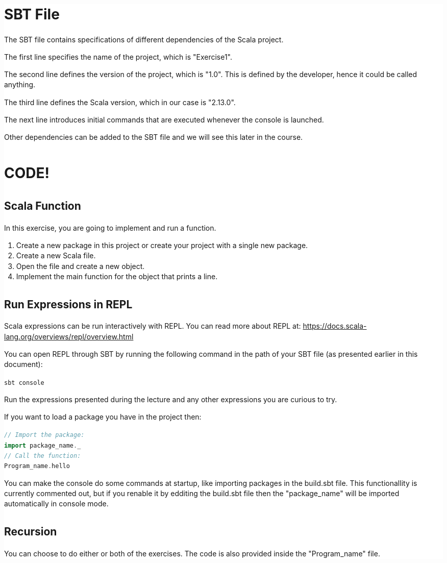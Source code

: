 
# SBT File
The SBT file contains specifications of different dependencies of the Scala project. 

The first line specifies the name of the project, which is "Exercise1".

The second line defines the version of the project, which is "1.0". 
This is defined by the developer, hence it could be called anything. 

The third line defines the Scala version, which in our case is "2.13.0".

The next line introduces initial commands that are executed whenever the console is launched. 

Other dependencies can be added to the SBT file and we will see this later in the course. 

# CODE!

## Scala Function
In this exercise, you are going to implement and run a function. 

1. Create a new package in this project or create your project with a single new package.
2. Create a new Scala file. 
3. Open the file and create a new object. 
4. Implement the main function for the object that prints a line. 

## Run Expressions in REPL
Scala expressions can be run interactively with REPL. You can read more about REPL at: https://docs.scala-lang.org/overviews/repl/overview.html

You can open REPL through SBT by running the following command in the path of your SBT file (as presented earlier in this document): 

```bash
sbt console
```

Run the expressions presented during the lecture and any other expressions you are curious to try. 

If you want to load a package you have in the project then:

```scala
// Import the package:
import package_name._
// Call the function:
Program_name.hello
```   

You can make the console do some commands at startup, like importing packages in the build.sbt file.
This functionallity is currently commented out, but if you renable it by edditing the build.sbt file then the "package_name" will be imported automatically in console mode.

## Recursion
You can choose to do either or both of the exercises. The code is also provided inside the "Program_name" file.
